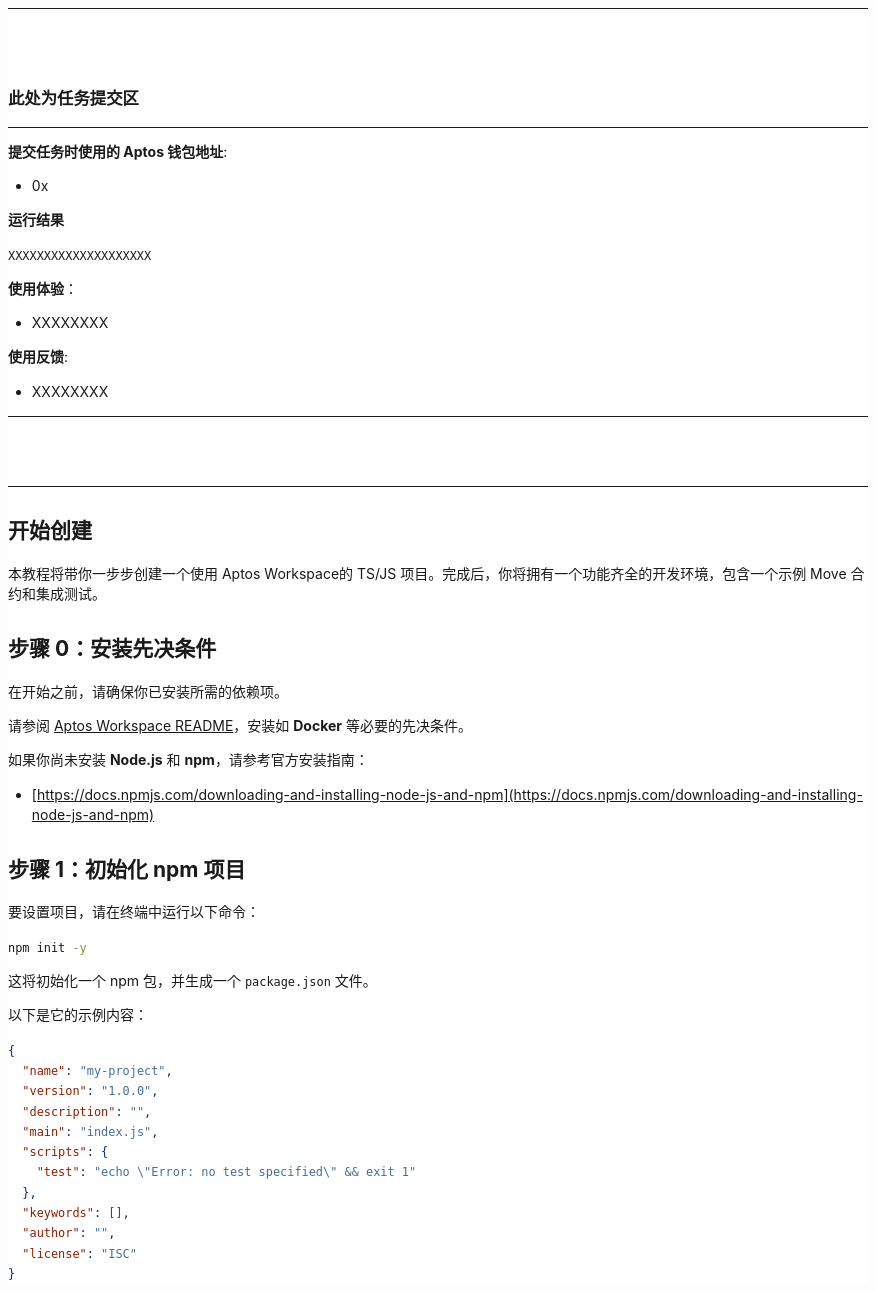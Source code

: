 --------
<br>
<br>

### 此处为任务提交区
**********

**提交任务时使用的 Aptos 钱包地址**:
- 0x

**运行结果**
```
XXXXXXXXXXXXXXXXXXXX
```

**使用体验**：
- XXXXXXXX

**使用反馈**: 
- XXXXXXXX

**********

<br>
<br>

**********

## 开始创建

本教程将带你一步步创建一个使用 Aptos Workspace的 TS/JS 项目。完成后，你将拥有一个功能齐全的开发环境，包含一个示例 Move 合约和集成测试。

## 步骤 0：安装先决条件

在开始之前，请确保你已安装所需的依赖项。

请参阅 [Aptos Workspace README](https://github.com/aptos-labs/workspace/blob/main/workspace/README.md#prerequisites)，安装如 **Docker** 等必要的先决条件。

如果你尚未安装 **Node.js** 和 **npm**，请参考官方安装指南：

- [https://docs.npmjs.com/downloading-and-installing-node-js-and-npm](https://docs.npmjs.com/downloading-and-installing-node-js-and-npm)

## 步骤 1：初始化 npm 项目

要设置项目，请在终端中运行以下命令：

```bash
npm init -y
```

这将初始化一个 npm 包，并生成一个 `package.json` 文件。

以下是它的示例内容：

```json
{
  "name": "my-project",
  "version": "1.0.0",
  "description": "",
  "main": "index.js",
  "scripts": {
    "test": "echo \"Error: no test specified\" && exit 1"
  },
  "keywords": [],
  "author": "",
  "license": "ISC"
}
```